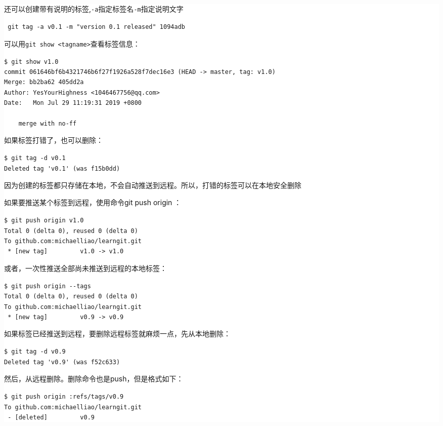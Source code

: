 还可以创建带有说明的标签,`-a`指定标签名`-m`指定说明文字
```
 git tag -a v0.1 -m "version 0.1 released" 1094adb
```

可以用`git show <tagname>`查看标签信息：
```
$ git show v1.0
commit 061646bf6b4321746b6f27f1926a528f7dec16e3 (HEAD -> master, tag: v1.0)
Merge: bb2ba62 405dd2a
Author: YesYourHighness <1046467756@qq.com>
Date:   Mon Jul 29 11:19:31 2019 +0800

    merge with no-ff
```

如果标签打错了，也可以删除：
```
$ git tag -d v0.1
Deleted tag 'v0.1' (was f15b0dd)
```
因为创建的标签都只存储在本地，不会自动推送到远程。所以，打错的标签可以在本地安全删除

如果要推送某个标签到远程，使用命令git push origin <tagname>：
```
$ git push origin v1.0
Total 0 (delta 0), reused 0 (delta 0)
To github.com:michaelliao/learngit.git
 * [new tag]         v1.0 -> v1.0
```
或者，一次性推送全部尚未推送到远程的本地标签：
```
$ git push origin --tags
Total 0 (delta 0), reused 0 (delta 0)
To github.com:michaelliao/learngit.git
 * [new tag]         v0.9 -> v0.9
 ```
 如果标签已经推送到远程，要删除远程标签就麻烦一点，先从本地删除：
```
$ git tag -d v0.9
Deleted tag 'v0.9' (was f52c633)
```
然后，从远程删除。删除命令也是push，但是格式如下：
```
$ git push origin :refs/tags/v0.9
To github.com:michaelliao/learngit.git
 - [deleted]         v0.9
```